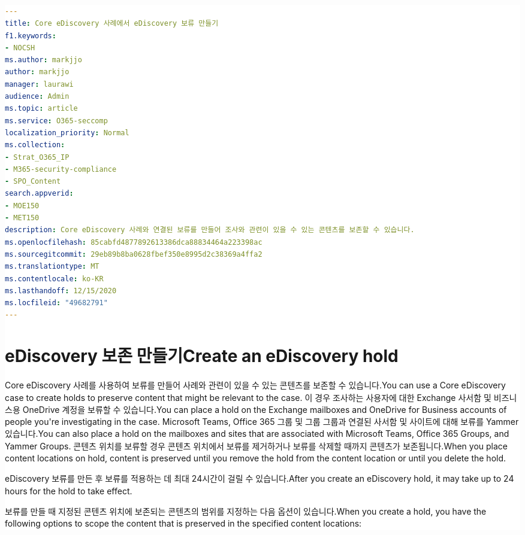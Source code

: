 ```yaml
---
title: Core eDiscovery 사례에서 eDiscovery 보류 만들기
f1.keywords:
- NOCSH
ms.author: markjjo
author: markjjo
manager: laurawi
audience: Admin
ms.topic: article
ms.service: O365-seccomp
localization_priority: Normal
ms.collection:
- Strat_O365_IP
- M365-security-compliance
- SPO_Content
search.appverid:
- MOE150
- MET150
description: Core eDiscovery 사례와 연결된 보류를 만들어 조사와 관련이 있을 수 있는 콘텐츠를 보존할 수 있습니다.
ms.openlocfilehash: 85cabfd4877892613386dca88834464a223398ac
ms.sourcegitcommit: 29eb89b8ba0628fbef350e8995d2c38369a4ffa2
ms.translationtype: MT
ms.contentlocale: ko-KR
ms.lasthandoff: 12/15/2020
ms.locfileid: "49682791"
---
```

# <a name="create-an-ediscovery-hold"></a><span data-ttu-id="ce500-103">eDiscovery 보존 만들기</span><span class="sxs-lookup"><span data-stu-id="ce500-103">Create an eDiscovery hold</span></span>

<span data-ttu-id="ce500-104">Core eDiscovery 사례를 사용하여 보류를 만들어 사례와 관련이 있을 수 있는 콘텐츠를 보존할 수 있습니다.</span><span class="sxs-lookup"><span data-stu-id="ce500-104">You can use a Core eDiscovery case to create holds to preserve content that might be relevant to the case.</span></span> <span data-ttu-id="ce500-105">이 경우 조사하는 사용자에 대한 Exchange 사서함 및 비즈니스용 OneDrive 계정을 보류할 수 있습니다.</span><span class="sxs-lookup"><span data-stu-id="ce500-105">You can place a hold on the Exchange mailboxes and OneDrive for Business accounts of people you're investigating in the case.</span></span> <span data-ttu-id="ce500-106">Microsoft Teams, Office 365 그룹 및 그룹 그룹과 연결된 사서함 및 사이트에 대해 보류를 Yammer 있습니다.</span><span class="sxs-lookup"><span data-stu-id="ce500-106">You can also place a hold on the mailboxes and sites that are associated with Microsoft Teams, Office 365 Groups, and Yammer Groups.</span></span> <span data-ttu-id="ce500-107">콘텐츠 위치를 보류할 경우 콘텐츠 위치에서 보류를 제거하거나 보류를 삭제할 때까지 콘텐츠가 보존됩니다.</span><span class="sxs-lookup"><span data-stu-id="ce500-107">When you place content locations on hold, content is preserved until you remove the hold from the content location or until you delete the hold.</span></span>

<span data-ttu-id="ce500-108">eDiscovery 보류를 만든 후 보류를 적용하는 데 최대 24시간이 걸릴 수 있습니다.</span><span class="sxs-lookup"><span data-stu-id="ce500-108">After you create an eDiscovery hold, it may take up to 24 hours for the hold to take effect.</span></span> 

<span data-ttu-id="ce500-109">보류를 만들 때 지정된 콘텐츠 위치에 보존되는 콘텐츠의 범위를 지정하는 다음 옵션이 있습니다.</span><span class="sxs-lookup"><span data-stu-id="ce500-109">When you create a hold, you have the following options to scope the content that is preserved in the specified content locations:</span></span>
  